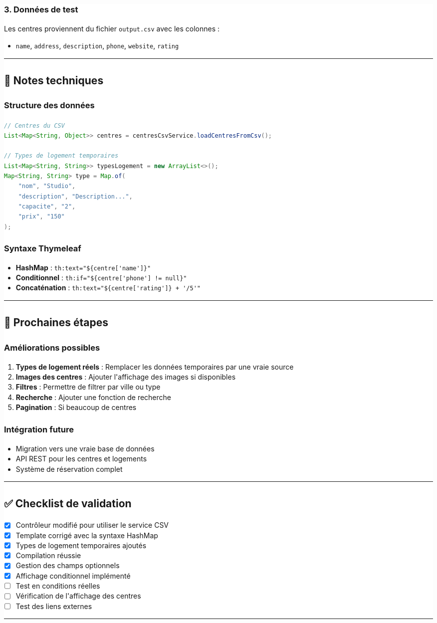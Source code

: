 ### 3. Données de test
Les centres proviennent du fichier `output.csv` avec les colonnes :
- `name`, `address`, `description`, `phone`, `website`, `rating`

---

## 📝 Notes techniques

### Structure des données
```java
// Centres du CSV
List<Map<String, Object>> centres = centresCsvService.loadCentresFromCsv();

// Types de logement temporaires
List<Map<String, String>> typesLogement = new ArrayList<>();
Map<String, String> type = Map.of(
    "nom", "Studio",
    "description", "Description...",
    "capacite", "2",
    "prix", "150"
);
```

### Syntaxe Thymeleaf
- **HashMap** : `th:text="${centre['name']}"`
- **Conditionnel** : `th:if="${centre['phone'] != null}"`
- **Concaténation** : `th:text="${centre['rating']} + '/5'"`

---

## 🔄 Prochaines étapes

### Améliorations possibles
1. **Types de logement réels** : Remplacer les données temporaires par une vraie source
2. **Images des centres** : Ajouter l'affichage des images si disponibles
3. **Filtres** : Permettre de filtrer par ville ou type
4. **Recherche** : Ajouter une fonction de recherche
5. **Pagination** : Si beaucoup de centres

### Intégration future
- Migration vers une vraie base de données
- API REST pour les centres et logements
- Système de réservation complet

---

## ✅ Checklist de validation

- [x] Contrôleur modifié pour utiliser le service CSV
- [x] Template corrigé avec la syntaxe HashMap
- [x] Types de logement temporaires ajoutés
- [x] Compilation réussie
- [x] Gestion des champs optionnels
- [x] Affichage conditionnel implémenté
- [ ] Test en conditions réelles
- [ ] Vérification de l'affichage des centres
- [ ] Test des liens externes

---